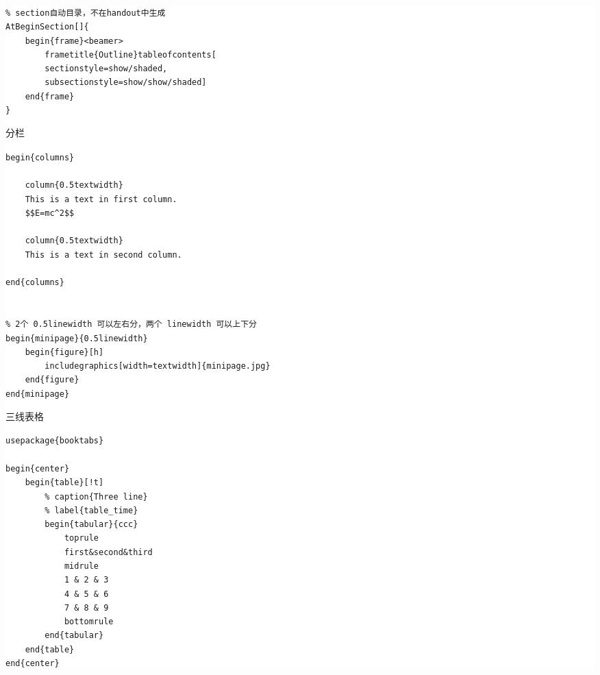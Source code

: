 ```
% section自动目录，不在handout中生成
AtBeginSection[]{
    begin{frame}<beamer>
        frametitle{Outline}tableofcontents[
        sectionstyle=show/shaded,
        subsectionstyle=show/show/shaded]
    end{frame}
}
```



分栏
```
begin{columns}

    column{0.5textwidth}
    This is a text in first column.
    $$E=mc^2$$
    
    column{0.5textwidth}
    This is a text in second column.

end{columns}


% 2个 0.5linewidth 可以左右分，两个 linewidth 可以上下分
begin{minipage}{0.5linewidth}
    begin{figure}[h]
        includegraphics[width=textwidth]{minipage.jpg}
    end{figure}
end{minipage}
```



三线表格
```
usepackage{booktabs}

begin{center}
    begin{table}[!t]  
        % caption{Three line}
        % label{table_time}
        begin{tabular}{ccc}  
            toprule   
            first&second&third 
            midrule       
            1 & 2 & 3  
            4 & 5 & 6  
            7 & 8 & 9 
            bottomrule  
        end{tabular}
    end{table}
end{center}
```
